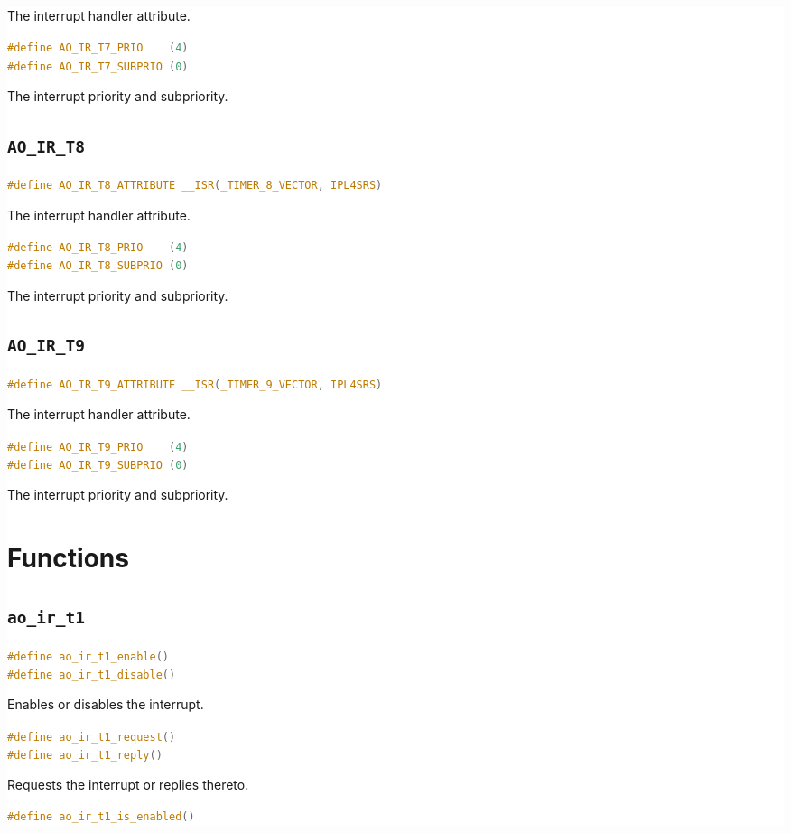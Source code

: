 The interrupt handler attribute.

```c
#define AO_IR_T7_PRIO    (4)
#define AO_IR_T7_SUBPRIO (0)
```

The interrupt priority and subpriority.

## `AO_IR_T8`

```c
#define AO_IR_T8_ATTRIBUTE __ISR(_TIMER_8_VECTOR, IPL4SRS)
```

The interrupt handler attribute.

```c
#define AO_IR_T8_PRIO    (4)
#define AO_IR_T8_SUBPRIO (0)
```

The interrupt priority and subpriority.

## `AO_IR_T9`

```c
#define AO_IR_T9_ATTRIBUTE __ISR(_TIMER_9_VECTOR, IPL4SRS)
```

The interrupt handler attribute.

```c
#define AO_IR_T9_PRIO    (4)
#define AO_IR_T9_SUBPRIO (0)
```

The interrupt priority and subpriority.

# Functions

## `ao_ir_t1`

```c
#define ao_ir_t1_enable()
#define ao_ir_t1_disable()
```

Enables or disables the interrupt.

```c
#define ao_ir_t1_request()
#define ao_ir_t1_reply()
```

Requests the interrupt or replies thereto.

```c
#define ao_ir_t1_is_enabled()
```
